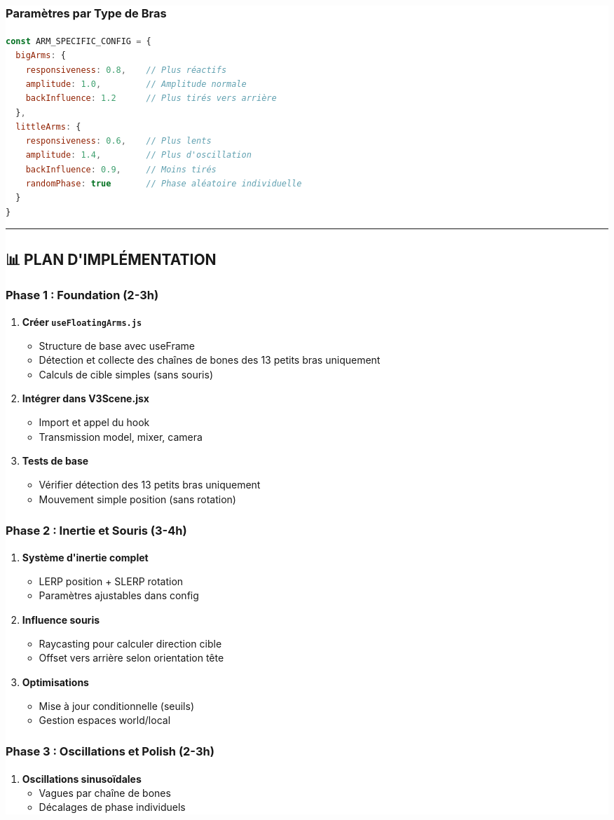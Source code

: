 ### Paramètres par Type de Bras
```javascript
const ARM_SPECIFIC_CONFIG = {
  bigArms: {
    responsiveness: 0.8,    // Plus réactifs
    amplitude: 1.0,         // Amplitude normale
    backInfluence: 1.2      // Plus tirés vers arrière
  },
  littleArms: {
    responsiveness: 0.6,    // Plus lents
    amplitude: 1.4,         // Plus d'oscillation
    backInfluence: 0.9,     // Moins tirés
    randomPhase: true       // Phase aléatoire individuelle
  }
}
```

---

## 📊 **PLAN D'IMPLÉMENTATION**

### **Phase 1 : Foundation (2-3h)**
1. **Créer `useFloatingArms.js`**
   - Structure de base avec useFrame
   - Détection et collecte des chaînes de bones des 13 petits bras uniquement
   - Calculs de cible simples (sans souris)

2. **Intégrer dans V3Scene.jsx**
   - Import et appel du hook
   - Transmission model, mixer, camera

3. **Tests de base**
   - Vérifier détection des 13 petits bras uniquement
   - Mouvement simple position (sans rotation)

### **Phase 2 : Inertie et Souris (3-4h)**
1. **Système d'inertie complet**
   - LERP position + SLERP rotation
   - Paramètres ajustables dans config
   
2. **Influence souris**
   - Raycasting pour calculer direction cible
   - Offset vers arrière selon orientation tête
   
3. **Optimisations**
   - Mise à jour conditionnelle (seuils)
   - Gestion espaces world/local

### **Phase 3 : Oscillations et Polish (2-3h)**
1. **Oscillations sinusoïdales**
   - Vagues par chaîne de bones
   - Décalages de phase individuels
   
